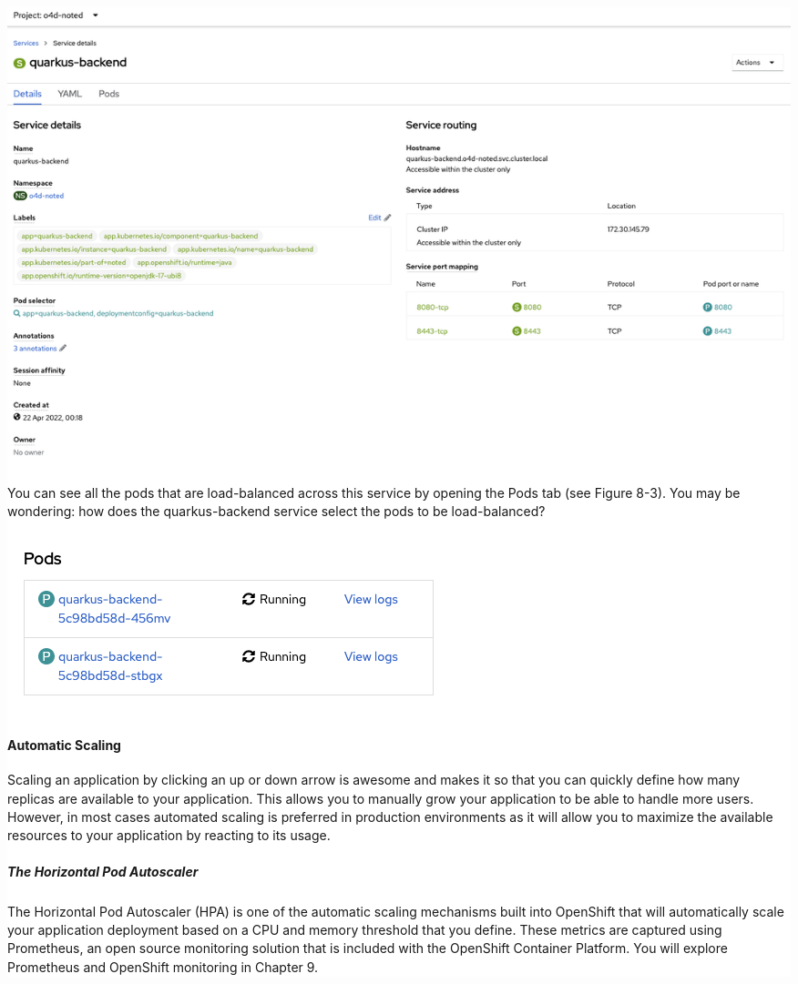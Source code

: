 ![Image8-2](/images/image8-2.png)

You can see all the pods that are load-balanced across this service by opening the Pods tab (see Figure 8-3). You may be wondering: how does the quarkus-backend service select the pods to be load-balanced?

![Image8-3](/images/image8-3.png)

#### Automatic Scaling
Scaling an application by clicking an up or down arrow is awesome and makes it so that you can quickly define how many replicas are available to your application. This allows you to manually grow your application to be able to handle more users. However, in most cases automated scaling is preferred in production environments as it will allow you to maximize the available resources to your application by reacting to its usage.

##### The Horizontal Pod Autoscaler
The Horizontal Pod Autoscaler (HPA) is one of the automatic scaling mechanisms built into OpenShift that will automatically scale your application deployment based on a CPU and memory threshold that you define. These metrics are captured using Prometheus, an open source monitoring solution that is included with the OpenShift Container Platform. You will explore Prometheus and OpenShift monitoring in Chapter 9.
